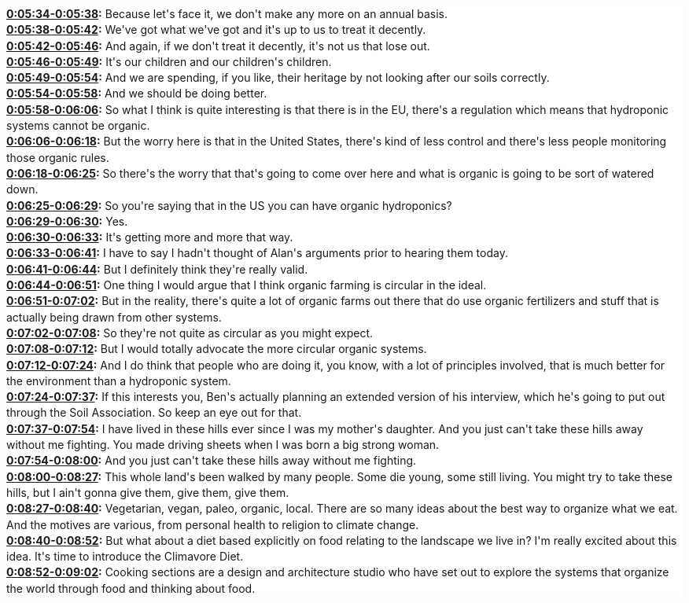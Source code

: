 **[0:05:34-0:05:38](https://soundcloud.com/farmerama-radio/11-farmerama#t=0:05:34):**  Because let's face it, we don't make any more on an annual basis.  
**[0:05:38-0:05:42](https://soundcloud.com/farmerama-radio/11-farmerama#t=0:05:38):**  We've got what we've got and it's up to us to treat it decently.  
**[0:05:42-0:05:46](https://soundcloud.com/farmerama-radio/11-farmerama#t=0:05:42):**  And again, if we don't treat it decently, it's not us that lose out.  
**[0:05:46-0:05:49](https://soundcloud.com/farmerama-radio/11-farmerama#t=0:05:46):**  It's our children and our children's children.  
**[0:05:49-0:05:54](https://soundcloud.com/farmerama-radio/11-farmerama#t=0:05:49):**  And we are spending, if you like, their heritage by not looking after our soils correctly.  
**[0:05:54-0:05:58](https://soundcloud.com/farmerama-radio/11-farmerama#t=0:05:54):**  And we should be doing better.  
**[0:05:58-0:06:06](https://soundcloud.com/farmerama-radio/11-farmerama#t=0:05:58):**  So what I think is quite interesting is that there is in the EU, there's a regulation which means that hydroponic systems cannot be organic.  
**[0:06:06-0:06:18](https://soundcloud.com/farmerama-radio/11-farmerama#t=0:06:06):**  But the worry here is that in the United States, there's kind of less control and there's less people monitoring those organic rules.  
**[0:06:18-0:06:25](https://soundcloud.com/farmerama-radio/11-farmerama#t=0:06:18):**  So there's the worry that that's going to come over here and what is organic is going to be sort of watered down.  
**[0:06:25-0:06:29](https://soundcloud.com/farmerama-radio/11-farmerama#t=0:06:25):**  So you're saying that in the US you can have organic hydroponics?  
**[0:06:29-0:06:30](https://soundcloud.com/farmerama-radio/11-farmerama#t=0:06:29):**  Yes.  
**[0:06:30-0:06:33](https://soundcloud.com/farmerama-radio/11-farmerama#t=0:06:30):**  It's getting more and more that way.  
**[0:06:33-0:06:41](https://soundcloud.com/farmerama-radio/11-farmerama#t=0:06:33):**  I have to say I hadn't thought of Alan's arguments prior to hearing them today.  
**[0:06:41-0:06:44](https://soundcloud.com/farmerama-radio/11-farmerama#t=0:06:41):**  But I definitely think they're really valid.  
**[0:06:44-0:06:51](https://soundcloud.com/farmerama-radio/11-farmerama#t=0:06:44):**  One thing I would argue that I think organic farming is circular in the ideal.  
**[0:06:51-0:07:02](https://soundcloud.com/farmerama-radio/11-farmerama#t=0:06:51):**  But in the reality, there's quite a lot of organic farms out there that do use organic fertilizers and stuff that is actually being drawn from other systems.  
**[0:07:02-0:07:08](https://soundcloud.com/farmerama-radio/11-farmerama#t=0:07:02):**  So they're not quite as circular as you might expect.  
**[0:07:08-0:07:12](https://soundcloud.com/farmerama-radio/11-farmerama#t=0:07:08):**  But I would totally advocate the more circular organic systems.  
**[0:07:12-0:07:24](https://soundcloud.com/farmerama-radio/11-farmerama#t=0:07:12):**  And I do think that people who are doing it, you know, with a lot of principles involved, that is much better for the environment than a hydroponic system.  
**[0:07:24-0:07:37](https://soundcloud.com/farmerama-radio/11-farmerama#t=0:07:24):**  If this interests you, Ben's actually planning an extended version of his interview, which he's going to put out through the Soil Association. So keep an eye out for that.  
**[0:07:37-0:07:54](https://soundcloud.com/farmerama-radio/11-farmerama#t=0:07:37):**  I have lived in these hills ever since I was my mother's daughter. And you just can't take these hills away without me fighting. You made driving sheets when I was born a big strong woman.  
**[0:07:54-0:08:00](https://soundcloud.com/farmerama-radio/11-farmerama#t=0:07:54):**  And you just can't take these hills away without me fighting.  
**[0:08:00-0:08:27](https://soundcloud.com/farmerama-radio/11-farmerama#t=0:08:00):**  This whole land's been walked by many people. Some die young, some still living. You might try to take these hills, but I ain't gonna give them, give them, give them.  
**[0:08:27-0:08:40](https://soundcloud.com/farmerama-radio/11-farmerama#t=0:08:27):**  Vegetarian, vegan, paleo, organic, local. There are so many ideas about the best way to organize what we eat. And the motives are various, from personal health to religion to climate change.  
**[0:08:40-0:08:52](https://soundcloud.com/farmerama-radio/11-farmerama#t=0:08:40):**  But what about a diet based explicitly on food relating to the landscape we live in? I'm really excited about this idea. It's time to introduce the Climavore Diet.  
**[0:08:52-0:09:02](https://soundcloud.com/farmerama-radio/11-farmerama#t=0:08:52):**  Cooking sections are a design and architecture studio who have set out to explore the systems that organize the world through food and thinking about food.  